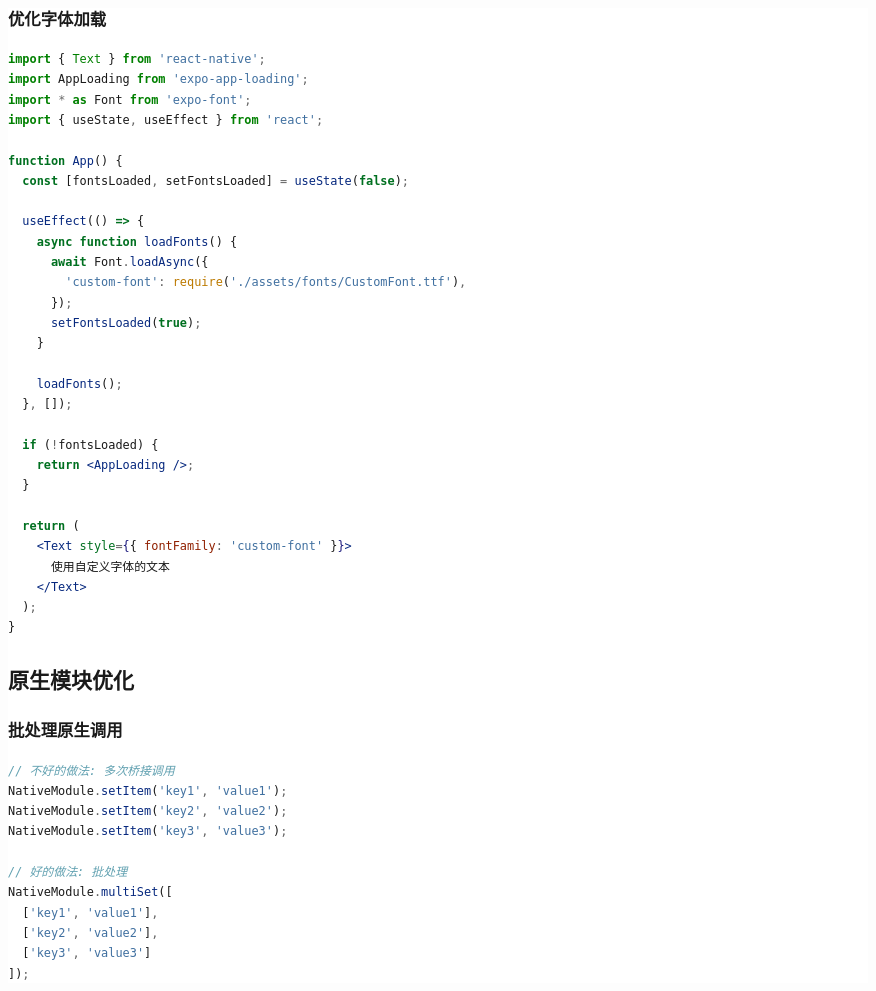 
### 优化字体加载

```jsx
import { Text } from 'react-native';
import AppLoading from 'expo-app-loading';
import * as Font from 'expo-font';
import { useState, useEffect } from 'react';

function App() {
  const [fontsLoaded, setFontsLoaded] = useState(false);
  
  useEffect(() => {
    async function loadFonts() {
      await Font.loadAsync({
        'custom-font': require('./assets/fonts/CustomFont.ttf'),
      });
      setFontsLoaded(true);
    }
    
    loadFonts();
  }, []);
  
  if (!fontsLoaded) {
    return <AppLoading />;
  }
  
  return (
    <Text style={{ fontFamily: 'custom-font' }}>
      使用自定义字体的文本
    </Text>
  );
}
```

## 原生模块优化

### 批处理原生调用

```javascript
// 不好的做法: 多次桥接调用
NativeModule.setItem('key1', 'value1');
NativeModule.setItem('key2', 'value2');
NativeModule.setItem('key3', 'value3');

// 好的做法: 批处理
NativeModule.multiSet([
  ['key1', 'value1'],
  ['key2', 'value2'],
  ['key3', 'value3']
]);
```
